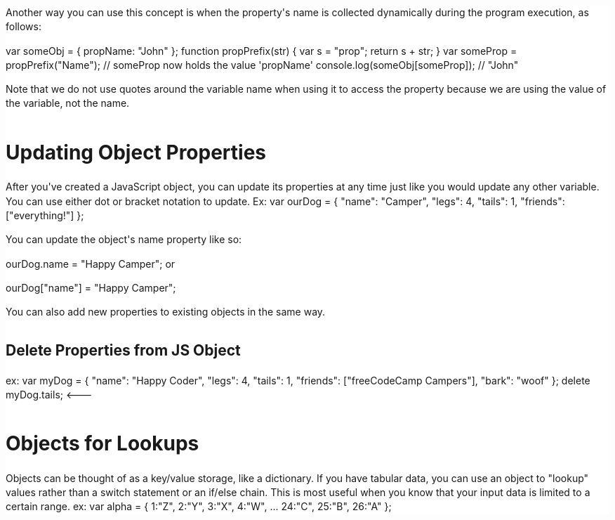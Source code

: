 Another way you can use this concept is when the property's name is collected dynamically during the program execution, as follows:

var someObj = {
  propName: "John"
};
function propPrefix(str) {
  var s = "prop";
  return s + str;
}
var someProp = propPrefix("Name"); // someProp now holds the value 'propName'
console.log(someObj[someProp]); // "John"

Note that we do not use quotes around the variable name when using it to access the property 
because we are using the value of the variable, not the name.


# Updating Object Properties
After you've created a JavaScript object, you can update its properties at any time just like 
you would update any other variable. You can use either dot or bracket notation to update.
Ex:
var ourDog = {
  "name": "Camper",
  "legs": 4,
  "tails": 1,
  "friends": ["everything!"]
};

You can update the object's name property like so: 

ourDog.name = "Happy Camper"; or

ourDog["name"] = "Happy Camper";

You can also add new properties to existing objects in the same way.

##  Delete Properties from JS Object
ex:
var myDog = {
  "name": "Happy Coder",
  "legs": 4,
  "tails": 1,
  "friends": ["freeCodeCamp Campers"],
  "bark": "woof"
};
delete myDog.tails; <---


# Objects for Lookups
Objects can be thought of as a key/value storage, like a dictionary. 
If you have tabular data, you can use an object to "lookup" values rather than a switch statement or an if/else chain. 
This is most useful when you know that your input data is limited to a certain range.
ex:
var alpha = {
  1:"Z",
  2:"Y",
  3:"X",
  4:"W",
  ...
  24:"C",
  25:"B",
  26:"A"
};